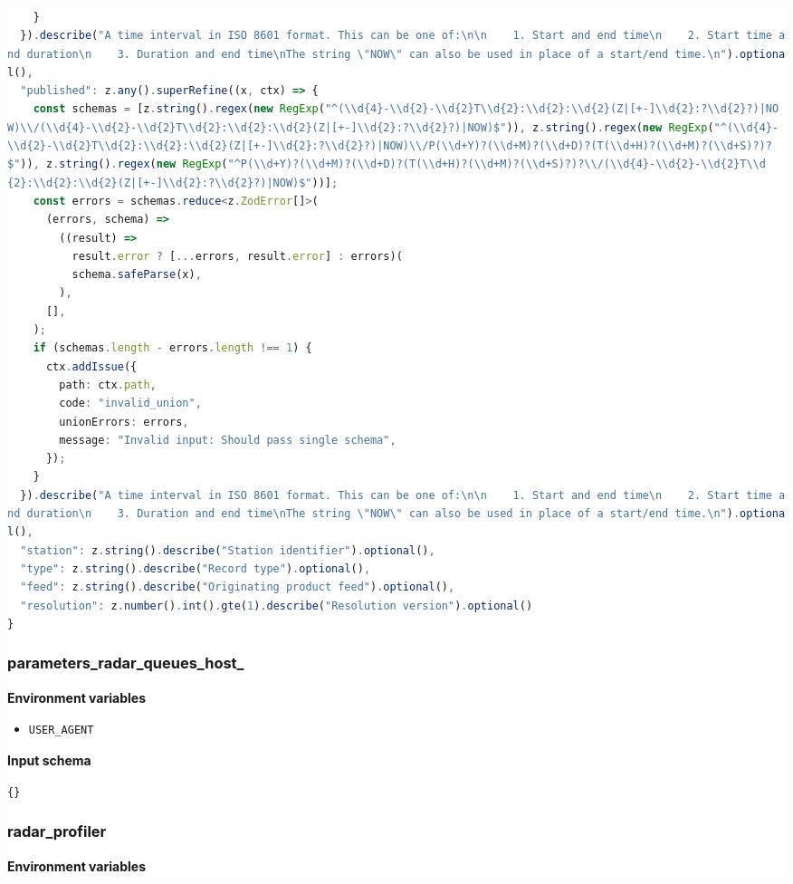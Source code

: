 ```ts
    }
  }).describe("A time interval in ISO 8601 format. This can be one of:\n\n    1. Start and end time\n    2. Start time and duration\n    3. Duration and end time\nThe string \"NOW\" can also be used in place of a start/end time.\n").optional(),
  "published": z.any().superRefine((x, ctx) => {
    const schemas = [z.string().regex(new RegExp("^(\\d{4}-\\d{2}-\\d{2}T\\d{2}:\\d{2}:\\d{2}(Z|[+-]\\d{2}:?\\d{2}?)|NOW)\\/(\\d{4}-\\d{2}-\\d{2}T\\d{2}:\\d{2}:\\d{2}(Z|[+-]\\d{2}:?\\d{2}?)|NOW)$")), z.string().regex(new RegExp("^(\\d{4}-\\d{2}-\\d{2}T\\d{2}:\\d{2}:\\d{2}(Z|[+-]\\d{2}:?\\d{2}?)|NOW)\\/P(\\d+Y)?(\\d+M)?(\\d+D)?(T(\\d+H)?(\\d+M)?(\\d+S)?)?$")), z.string().regex(new RegExp("^P(\\d+Y)?(\\d+M)?(\\d+D)?(T(\\d+H)?(\\d+M)?(\\d+S)?)?\\/(\\d{4}-\\d{2}-\\d{2}T\\d{2}:\\d{2}:\\d{2}(Z|[+-]\\d{2}:?\\d{2}?)|NOW)$"))];
    const errors = schemas.reduce<z.ZodError[]>(
      (errors, schema) =>
        ((result) =>
          result.error ? [...errors, result.error] : errors)(
          schema.safeParse(x),
        ),
      [],
    );
    if (schemas.length - errors.length !== 1) {
      ctx.addIssue({
        path: ctx.path,
        code: "invalid_union",
        unionErrors: errors,
        message: "Invalid input: Should pass single schema",
      });
    }
  }).describe("A time interval in ISO 8601 format. This can be one of:\n\n    1. Start and end time\n    2. Start time and duration\n    3. Duration and end time\nThe string \"NOW\" can also be used in place of a start/end time.\n").optional(),
  "station": z.string().describe("Station identifier").optional(),
  "type": z.string().describe("Record type").optional(),
  "feed": z.string().describe("Originating product feed").optional(),
  "resolution": z.number().int().gte(1).describe("Resolution version").optional()
}
```

### parameters_radar_queues_host_

**Environment variables**

- `USER_AGENT`

**Input schema**

```ts
{}
```

### radar_profiler

**Environment variables**
